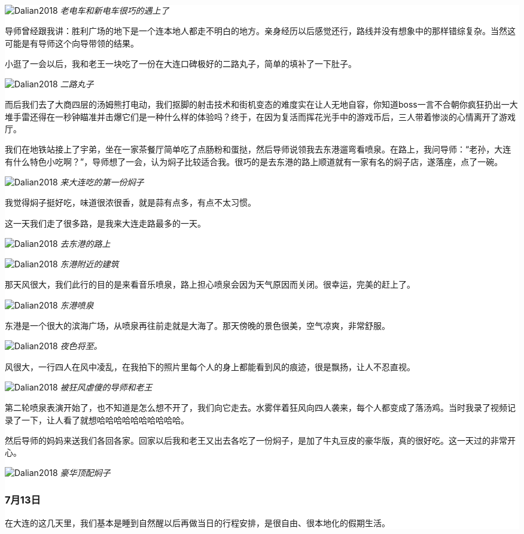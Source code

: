 ![Dalian2018](7.jpg)
_老电车和新电车很巧的遇上了_


导师曾经跟我讲：胜利广场的地下是一个连本地人都走不明白的地方。亲身经历以后感觉还行，路线并没有想象中的那样错综复杂。当然这可能是有导师这个向导带领的结果。

小逛了一会以后，我和老王一块吃了一份在大连口碑极好的二路丸子，简单的填补了一下肚子。

![Dalian2018](8.jpg)
_二路丸子_

而后我们去了大商四层的汤姆熊打电动，我们抠脚的射击技术和街机变态的难度实在让人无地自容，你知道boss一言不合朝你疯狂扔出一大堆手雷还得在一秒钟瞄准并击爆它们是一种什么样的体验吗？终于，在因为复活而挥花光手中的游戏币后，三人带着惨淡的心情离开了游戏厅。

我们在地铁站接上了宇弟，坐在一家茶餐厅简单吃了点肠粉和蛋挞，然后导师说领我去东港遛弯看喷泉。在路上，我问导师：“老孙，大连有什么特色小吃啊？”，导师想了一会，认为焖子比较适合我。很巧的是去东港的路上顺道就有一家有名的焖子店，遂落座，点了一碗。

![Dalian2018](9.jpg)
_来大连吃的第一份焖子_

我觉得焖子挺好吃，味道很浓很香，就是蒜有点多，有点不太习惯。

这一天我们走了很多路，是我来大连走路最多的一天。

![Dalian2018](10.jpg)
_去东港的路上_

![Dalian2018](11.jpg)
_东港附近的建筑_

那天风很大，我们此行的目的是来看音乐喷泉，路上担心喷泉会因为天气原因而关闭。很幸运，完美的赶上了。

![Dalian2018](12.jpg)
_东港喷泉_

东港是一个很大的滨海广场，从喷泉再往前走就是大海了。那天傍晚的景色很美，空气凉爽，非常舒服。

![Dalian2018](13.jpg)
_夜色将至。_

风很大，一行四人在风中凌乱，在我拍下的照片里每个人的身上都能看到风的痕迹，很是飘扬，让人不忍直视。

![Dalian2018](14.jpg)
_被狂风虐傻的导师和老王_

第二轮喷泉表演开始了，也不知道是怎么想不开了，我们向它走去。水雾伴着狂风向四人袭来，每个人都变成了落汤鸡。当时我录了视频记录了一下，让人看了就想哈哈哈哈哈哈哈哈哈哈。

然后导师的妈妈来送我们各回各家。回家以后我和老王又出去各吃了一份焖子，是加了牛丸豆皮的豪华版，真的很好吃。这一天过的非常开心。

![Dalian2018](15.jpg)
_豪华顶配焖子_

### 7月13日

在大连的这几天里，我们基本是睡到自然醒以后再做当日的行程安排，是很自由、很本地化的假期生活。

